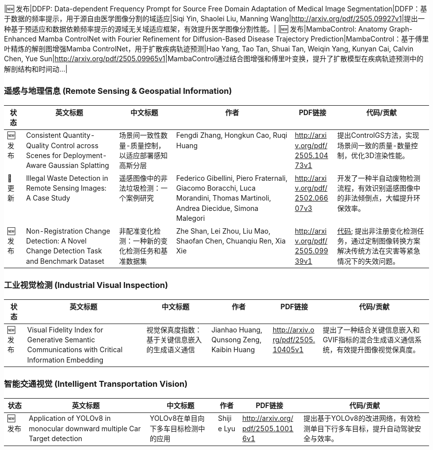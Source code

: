 |🆕 发布|DDFP: Data-dependent Frequency Prompt for Source Free Domain Adaptation of Medical Image Segmentation|DDFP：基于数据的频率提示，用于源自由医学图像分割的域适应|Siqi Yin, Shaolei Liu, Manning Wang|<http://arxiv.org/pdf/2505.09927v1>|提出一种基于预适应和数据依赖频率提示的源域无关域适应框架，有效提升医学图像分割性能。|
|🆕 发布|MambaControl: Anatomy Graph-Enhanced Mamba ControlNet with Fourier Refinement for Diffusion-Based Disease Trajectory Prediction|MambaControl：基于傅里叶精炼的解剖图增强Mamba ControlNet，用于扩散疾病轨迹预测|Hao Yang, Tao Tan, Shuai Tan, Weiqin Yang, Kunyan Cai, Calvin Chen, Yue Sun|<http://arxiv.org/pdf/2505.09965v1>|MambaControl通过结合图增强和傅里叶变换，提升了扩散模型在疾病轨迹预测中的解剖结构和时间动...|


### 遥感与地理信息 (Remote Sensing & Geospatial Information)

|状态|英文标题|中文标题|作者|PDF链接|代码/贡献|
|---|---|---|---|---|---|
|🆕 发布|Consistent Quantity-Quality Control across Scenes for Deployment-Aware Gaussian Splatting|场景间一致性数量-质量控制，以适应部署感知高斯分层|Fengdi Zhang, Hongkun Cao, Ruqi Huang|<http://arxiv.org/pdf/2505.10473v1>|提出ControlGS方法，实现场景间一致的质量-数量控制，优化3D渲染性能。|
|📝 更新|Illegal Waste Detection in Remote Sensing Images: A Case Study|遥感图像中的非法垃圾检测：一个案例研究|Federico Gibellini, Piero Fraternali, Giacomo Boracchi, Luca Morandini, Thomas Martinoli, Andrea Diecidue, Simona Malegori|<http://arxiv.org/pdf/2502.06607v3>|开发了一种半自动废物检测流程，有效识别遥感图像中的非法倾倒点，大幅提升环保效率。|
|🆕 发布|Non-Registration Change Detection: A Novel Change Detection Task and Benchmark Dataset|非配准变化检测：一种新的变化检测任务和基准数据集|Zhe Shan, Lei Zhou, Liu Mao, Shaofan Chen, Chuanqiu Ren, Xia Xie|<http://arxiv.org/pdf/2505.09939v1>|[代码](https://github.com/ShanZard/NRCD.); 提出非注册变化检测任务，通过定制图像转换方案解决传统方法在灾害等紧急情况下的失效问题。|


### 工业视觉检测 (Industrial Visual Inspection)

|状态|英文标题|中文标题|作者|PDF链接|代码/贡献|
|---|---|---|---|---|---|
|🆕 发布|Visual Fidelity Index for Generative Semantic Communications with Critical Information Embedding|视觉保真度指数：基于关键信息嵌入的生成语义通信|Jianhao Huang, Qunsong Zeng, Kaibin Huang|<http://arxiv.org/pdf/2505.10405v1>|提出了一种结合关键信息嵌入和GVIF指标的混合生成语义通信系统，有效提升图像视觉保真度。|


### 智能交通视觉 (Intelligent Transportation Vision)

|状态|英文标题|中文标题|作者|PDF链接|代码/贡献|
|---|---|---|---|---|---|
|🆕 发布|Application of YOLOv8 in monocular downward multiple Car Target detection|YOLOv8在单目向下多车目标检测中的应用|Shijie Lyu|<http://arxiv.org/pdf/2505.10016v1>|提出基于YOLOv8的改进网络，有效检测单目下行多车目标，提升自动驾驶安全与效率。|

